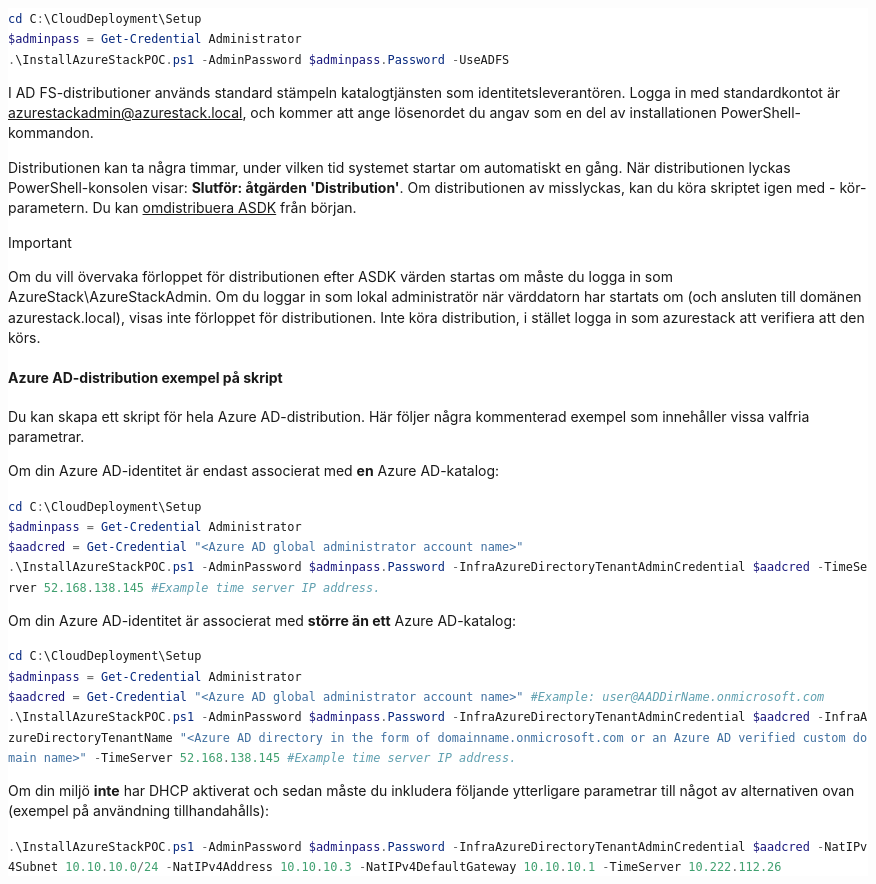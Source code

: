   ```powershell
  cd C:\CloudDeployment\Setup     
  $adminpass = Get-Credential Administrator 
  .\InstallAzureStackPOC.ps1 -AdminPassword $adminpass.Password -UseADFS
  ```

I AD FS-distributioner används standard stämpeln katalogtjänsten som identitetsleverantören. Logga in med standardkontot är azurestackadmin@azurestack.local, och kommer att ange lösenordet du angav som en del av installationen PowerShell-kommandon.

Distributionen kan ta några timmar, under vilken tid systemet startar om automatiskt en gång. När distributionen lyckas PowerShell-konsolen visar: **Slutför: åtgärden 'Distribution'**. Om distributionen av misslyckas, kan du köra skriptet igen med - kör-parametern. Du kan [omdistribuera ASDK](.\azure-stack-redeploy.md) från början.
> [!IMPORTANT]
> Om du vill övervaka förloppet för distributionen efter ASDK värden startas om måste du logga in som AzureStack\AzureStackAdmin. Om du loggar in som lokal administratör när värddatorn har startats om (och ansluten till domänen azurestack.local), visas inte förloppet för distributionen. Inte köra distribution, i stället logga in som azurestack att verifiera att den körs.
>

#### <a name="azure-ad-deployment-script-examples"></a>Azure AD-distribution exempel på skript
Du kan skapa ett skript för hela Azure AD-distribution. Här följer några kommenterad exempel som innehåller vissa valfria parametrar.

Om din Azure AD-identitet är endast associerat med **en** Azure AD-katalog:
```powershell
cd C:\CloudDeployment\Setup 
$adminpass = Get-Credential Administrator 
$aadcred = Get-Credential "<Azure AD global administrator account name>" 
.\InstallAzureStackPOC.ps1 -AdminPassword $adminpass.Password -InfraAzureDirectoryTenantAdminCredential $aadcred -TimeServer 52.168.138.145 #Example time server IP address.
```

Om din Azure AD-identitet är associerat med **större än ett** Azure AD-katalog:
```powershell
cd C:\CloudDeployment\Setup 
$adminpass = Get-Credential Administrator 
$aadcred = Get-Credential "<Azure AD global administrator account name>" #Example: user@AADDirName.onmicrosoft.com 
.\InstallAzureStackPOC.ps1 -AdminPassword $adminpass.Password -InfraAzureDirectoryTenantAdminCredential $aadcred -InfraAzureDirectoryTenantName "<Azure AD directory in the form of domainname.onmicrosoft.com or an Azure AD verified custom domain name>" -TimeServer 52.168.138.145 #Example time server IP address.
```

Om din miljö **inte** har DHCP aktiverat och sedan måste du inkludera följande ytterligare parametrar till något av alternativen ovan (exempel på användning tillhandahålls): 

```powershell
.\InstallAzureStackPOC.ps1 -AdminPassword $adminpass.Password -InfraAzureDirectoryTenantAdminCredential $aadcred -NatIPv4Subnet 10.10.10.0/24 -NatIPv4Address 10.10.10.3 -NatIPv4DefaultGateway 10.10.10.1 -TimeServer 10.222.112.26
```
